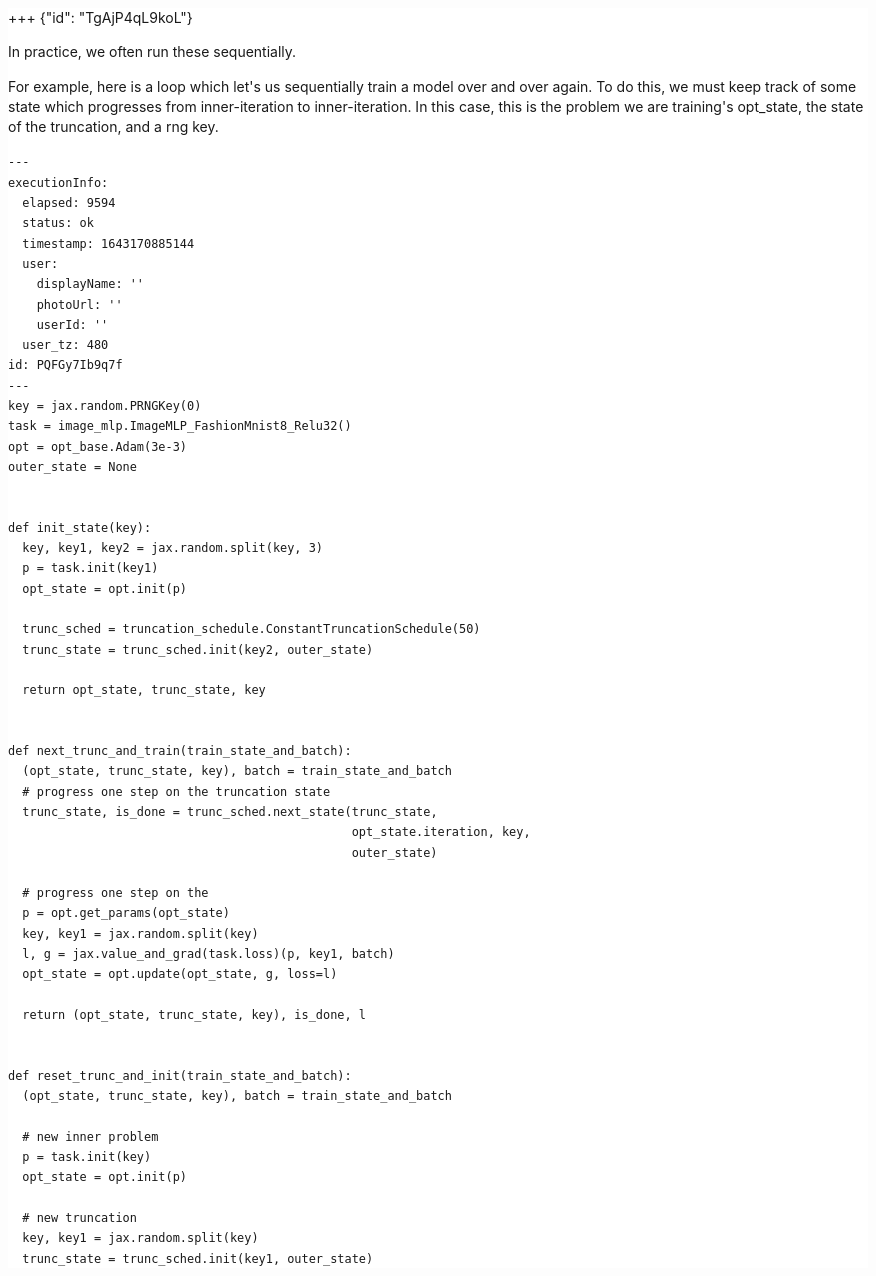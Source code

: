 +++ {"id": "TgAjP4qL9koL"}

In practice, we often run these sequentially.

For example, here is a loop which let's us sequentially train a model over and over again.
To do this, we must keep track of some state which progresses from inner-iteration to
inner-iteration. In this case, this is the problem we are training's opt_state, the
state of the truncation, and a rng key.

```{code-cell}
---
executionInfo:
  elapsed: 9594
  status: ok
  timestamp: 1643170885144
  user:
    displayName: ''
    photoUrl: ''
    userId: ''
  user_tz: 480
id: PQFGy7Ib9q7f
---
key = jax.random.PRNGKey(0)
task = image_mlp.ImageMLP_FashionMnist8_Relu32()
opt = opt_base.Adam(3e-3)
outer_state = None


def init_state(key):
  key, key1, key2 = jax.random.split(key, 3)
  p = task.init(key1)
  opt_state = opt.init(p)

  trunc_sched = truncation_schedule.ConstantTruncationSchedule(50)
  trunc_state = trunc_sched.init(key2, outer_state)

  return opt_state, trunc_state, key


def next_trunc_and_train(train_state_and_batch):
  (opt_state, trunc_state, key), batch = train_state_and_batch
  # progress one step on the truncation state
  trunc_state, is_done = trunc_sched.next_state(trunc_state,
                                                opt_state.iteration, key,
                                                outer_state)

  # progress one step on the
  p = opt.get_params(opt_state)
  key, key1 = jax.random.split(key)
  l, g = jax.value_and_grad(task.loss)(p, key1, batch)
  opt_state = opt.update(opt_state, g, loss=l)

  return (opt_state, trunc_state, key), is_done, l


def reset_trunc_and_init(train_state_and_batch):
  (opt_state, trunc_state, key), batch = train_state_and_batch

  # new inner problem
  p = task.init(key)
  opt_state = opt.init(p)

  # new truncation
  key, key1 = jax.random.split(key)
  trunc_state = trunc_sched.init(key1, outer_state)
```